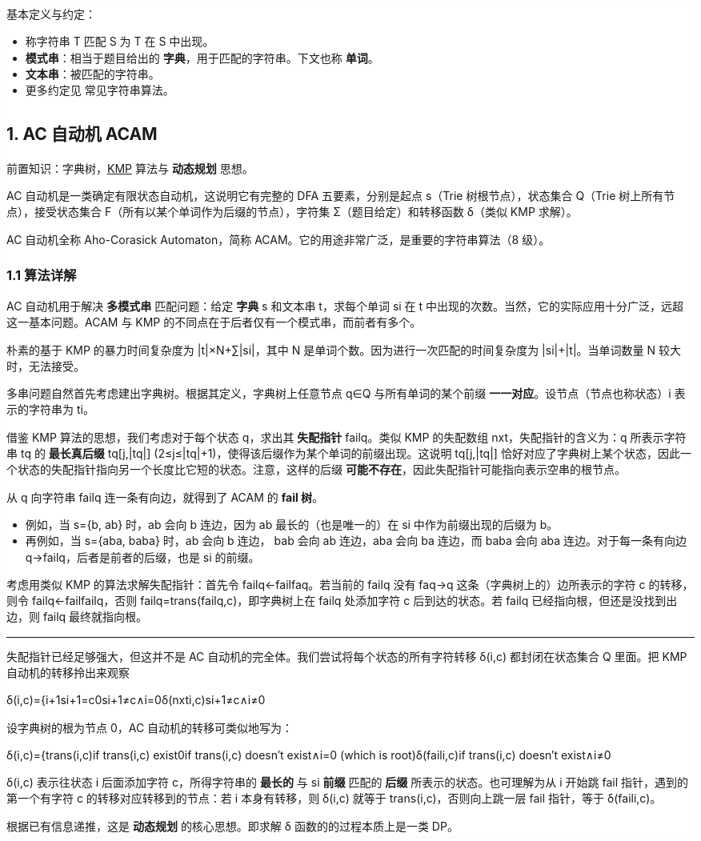 基本定义与约定：

- 称字符串 T 匹配 S 为 T 在 S 中出现。
- **模式串**：相当于题目给出的 **字典**，用于匹配的字符串。下文也称 **单词**。
- **文本串**：被匹配的字符串。
- 更多约定见 常见字符串算法。

## 1. AC 自动机 ACAM

前置知识：字典树，[KMP](https://www.cnblogs.com/alex-wei/p/Common_String_Theory_Theory.html) 算法与 **动态规划** 思想。

AC 自动机是一类确定有限状态自动机，这说明它有完整的 DFA 五要素，分别是起点 s（Trie 树根节点），状态集合 Q（Trie 树上所有节点），接受状态集合 F（所有以某个单词作为后缀的节点），字符集 Σ（题目给定）和转移函数 δ（类似 KMP 求解）。

AC 自动机全称 Aho-Corasick Automaton，简称 ACAM。它的用途非常广泛，是重要的字符串算法（8 级）。

### 1.1 算法详解

AC 自动机用于解决 **多模式串** 匹配问题：给定 **字典** s 和文本串 t，求每个单词 si 在 t 中出现的次数。当然，它的实际应用十分广泛，远超这一基本问题。ACAM 与 KMP 的不同点在于后者仅有一个模式串，而前者有多个。

朴素的基于 KMP 的暴力时间复杂度为 |t|×N+∑|si|，其中 N 是单词个数。因为进行一次匹配的时间复杂度为 |si|+|t|。当单词数量 N 较大时，无法接受。

多串问题自然首先考虑建出字典树。根据其定义，字典树上任意节点 q∈Q 与所有单词的某个前缀 **一一对应**。设节点（节点也称状态）i 表示的字符串为 ti。

借鉴 KMP 算法的思想，我们考虑对于每个状态 q，求出其 **失配指针** failq。类似 KMP 的失配数组 nxt，失配指针的含义为：q 所表示字符串 tq 的 **最长真后缀** tq[j,|tq|] (2≤j≤|tq|+1)，使得该后缀作为某个单词的前缀出现。这说明 tq[j,|tq|] 恰好对应了字典树上某个状态，因此一个状态的失配指针指向另一个长度比它短的状态。注意，这样的后缀 **可能不存在**，因此失配指针可能指向表示空串的根节点。

从 q 向字符串 failq 连一条有向边，就得到了 ACAM 的 **fail 树**。

- 例如，当 s={b, ab} 时，ab 会向 b 连边，因为 ab 最长的（也是唯一的）在 si 中作为前缀出现的后缀为 b。
- 再例如，当 s={aba, baba} 时，ab 会向 b 连边， bab 会向 ab 连边，aba 会向 ba 连边，而 baba 会向 aba 连边。对于每一条有向边 q→failq，后者是前者的后缀，也是 si 的前缀。

考虑用类似 KMP 的算法求解失配指针：首先令 failq←failfaq。若当前的 failq 没有 faq→q 这条（字典树上的）边所表示的字符 c 的转移，则令 failq←failfailq，否则 failq=trans(failq,c)，即字典树上在 failq 处添加字符 c 后到达的状态。若 failq 已经指向根，但还是没找到出边，则 failq 最终就指向根。

------

失配指针已经足够强大，但这并不是 AC 自动机的完全体。我们尝试将每个状态的所有字符转移 δ(i,c) 都封闭在状态集合 Q 里面。把 KMP 自动机的转移拎出来观察



δ(i,c)={i+1si+1=c0si+1≠c∧i=0δ(nxti,c)si+1≠c∧i≠0



设字典树的根为节点 0，AC 自动机的转移可类似地写为：



δ(i,c)={trans(i,c)if trans(i,c) exist0if trans(i,c) doesn′t exist∧i=0 (which is root)δ(faili,c)if trans(i,c) doesn′t exist∧i≠0



δ(i,c) 表示往状态 i 后面添加字符 c，所得字符串的 **最长的** 与 si **前缀** 匹配的 **后缀** 所表示的状态。也可理解为从 i 开始跳 fail 指针，遇到的第一个有字符 c 的转移对应转移到的节点：若 i 本身有转移，则 δ(i,c) 就等于 trans(i,c)，否则向上跳一层 fail 指针，等于 δ(faili,c)。

根据已有信息递推，这是 **动态规划** 的核心思想。即求解 δ 函数的的过程本质上是一类 DP。
